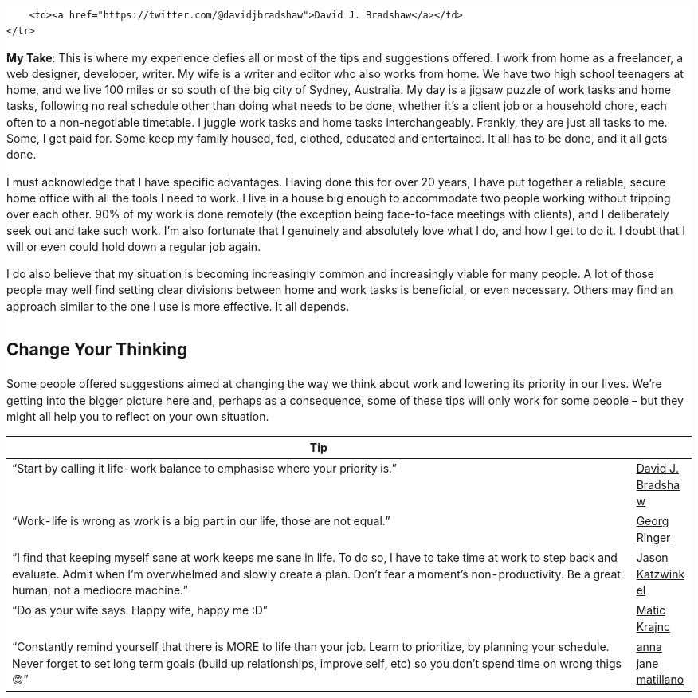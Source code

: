         <td><a href="https://twitter.com/@davidjbradshaw">David J. Bradshaw</a></td>
    </tr>
</tbody>
</table>

**My Take**: This is where my experience defies all or most of the tips and suggestions offered. I work from home as a freelancer, a web designer, developer, writer. My wife is a writer and editor who also works from home. We have two high school teenagers at home, and we live 100 miles or so south of the big city of Sydney, Australia. My day is a jigsaw puzzle of work tasks and home tasks, following no real schedule other than doing what needs to be done, whether it’s a client job or a household chore, each often to a non-negotiable timetable. I juggle work tasks and home tasks interchangeably. Frankly, they are just all tasks to me. Some, I get paid for. Some keep my family housed, fed, clothed, educated and entertained. It all has to be done, and it all gets done. 

I must acknowledge that I have specific advantages. Having done this for over 20 years, I have put together a reliable, secure home office with all the tools I need to work. I live in a house big enough to accommodate two people working without tripping over each other. 90% of my work is done remotely (the exception being face-to-face meetings with clients), and I deliberately seek out and take such work. I’m also fortunate that I genuinely and absolutely love what I do, and how I get to do it. I doubt that I will or even could hold down a regular job again.

I do also believe that my situation is becoming increasingly common and increasingly viable for many people. A lot of those people may well find setting clear divisions between home and work tasks is beneficial, or even necessary. Others may find an approach similar to the one I use is more effective. It all depends.

## Change Your Thinking

Some people offered suggestions aimed at changing the way we think about work and lowering its priority in our lives. We’re getting into the bigger picture here and, perhaps as a consequence, some of these tips will only work for some people – but they might all help you to reflect on your own situation.

<table class="table-overview tablesaw break-out" data-tablesaw-mode="swipe" data-tablesaw-minimap>
    <thead>
    <tr>
        <th data-tablesaw-priority="persist">Tip</th>
        <th></th>
    </tr>
</thead>
<tbody>
    <tr>
        <td>“Start by calling it life-work balance to emphasise where your priority is.”</td>
        <td><a href="https://twitter.com/@davidjbradshaw">David J. Bradshaw</a></td>
    </tr>
    <tr>
        <td>“Work-life is wrong as work is a big part in our life, those are not equal.”</td>
        <td><a href="https://twitter.com/@georg_ringer">Georg Ringer</a></td>
    </tr>
    <tr>
        <td>“I find that keeping myself sane at work keeps me sane in life. To do so, I have to take time at work to step back and evaluate. Admit when I’m overwhelmed and slowly create a plan. Don’t fear a moment’s non-productivity. Be a great human, not a mediocre machine.”</td>
        <td><a href="https://twitter.com/@JKatzwinkel">Jason Katzwinkel</a></td>
    </tr>
    <tr>
        <td>“Do as your wife says. Happy wife, happy me :D”</td>
        <td><a href="https://twitter.com/@deveti">Matic Krajnc</a></td>
    </tr>
    <tr>
        <td>“Constantly remind yourself that there is MORE to life than your job. Learn to prioritize, by planning your schedule. Never forget to set long term goals (build up relationships, improve self, etc) so you don’t spend time on wrong thigs 😊”</td>
        <td><a href="https://twitter.com/@ajmatillano">anna jane matillano</a></td>
    </tr>